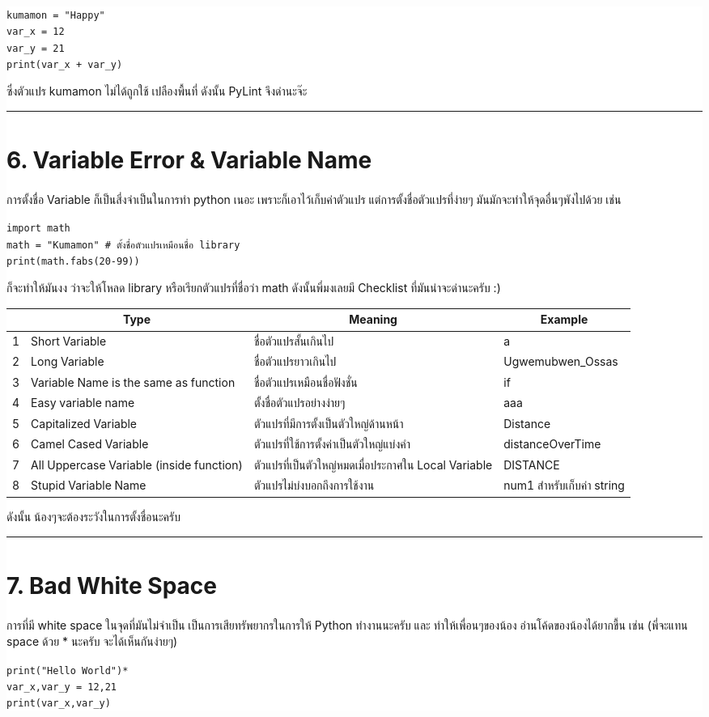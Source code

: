     kumamon = "Happy"
    var_x = 12
    var_y = 21
    print(var_x + var_y)

ซึ่งตัวแปร kumamon ไม่ได้ถูกใช้ เปลืองพื้นที่ ดังนั้น PyLint จึงด่านะจ๊ะ


----------
# 6. Variable Error & Variable Name

การตั้งชื่อ Variable ก็เป็นสี่งจำเป็นในการทำ python เนอะ เพราะก็เอาไว้เก็บค่าตัวแปร
แต่การตั้งชื่อตัวแปรที่ง่ายๆ มันมักจะทำให้จุดอื่นๆพังไปด้วย
เช่น

    import math
    math = "Kumamon" # ตั้งชื่อตัวแปรเหมือนชื่อ library
    print(math.fabs(20-99))

ก็จะทำให้มันงง ว่าจะให้โหลด library หรือเรียกตัวแปรที่ชื่อว่า math
ดังนั้นพี่มงเลยมี Checklist ที่มันน่าจะด่านะครับ :)

|   | **Type**                                 | **Meaning**                                         | **Example**               |
| - | ---------------------------------------- | --------------------------------------------------- | ------------------------- |
| 1 | Short Variable                           | ชื่อตัวแปรสั้นเกินไป                                | a                         |
| 2 | Long Variable                            | ชื่อตัวแปรยาวเกินไป                                 | Ugwemubwen_Ossas          |
| 3 | Variable Name is the same as function    | ชื่อตัวแปรเหมือนชื่อฟังชั่น                         | if                        |
| 4 | Easy variable name                       | ตั้งชื่อตัวแปรอย่างง่ายๆ                            | aaa                       |
| 5 | Capitalized Variable                     | ตัวแปรที่มีการตั้งเป็นตัวใหญ่ด้านหน้า               | Distance                  |
| 6 | Camel Cased Variable                     | ตัวแปรที่ใช้การตั้งค่าเป็นตัวใหญ่แบ่งคำ             | distanceOverTime          |
| 7 | All Uppercase Variable (inside function) | ตัวแปรที่เป็นตัวใหญ่หมดเมื่อประกาศใน Local Variable | DISTANCE                  |
| 8 | Stupid Variable Name                     | ตัวแปรไม่บ่งบอกถึงการใช้งาน                         | num1 สำหรับเก็บค่า string |

ดังนั้น น้องๆจะต้องระวังในการตั้งชื่อนะครับ


----------
# 7. Bad White Space

การที่มี white space ในจุดที่มันไม่จำเป็น เป็นการเสียทรัพยากรในการให้ Python ทำงานนะครับ และ ทำให้เพื่อนๆของน้อง อ่านโค้ดของน้องได้ยากขื้น
เช่น
(พี่จะแทน space ด้วย * นะครับ จะได้เห็นกันง่ายๆ)

    print("Hello World")*
    var_x,var_y = 12,21
    print(var_x,var_y)
